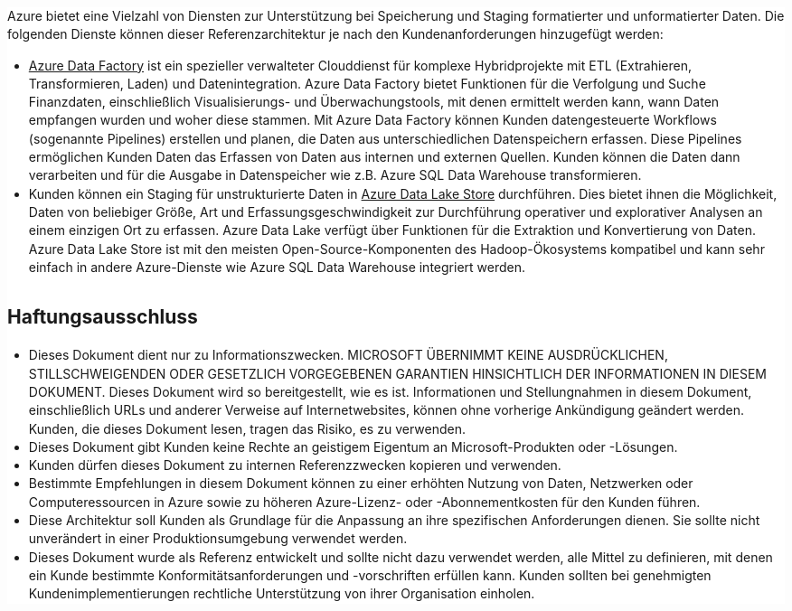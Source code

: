 Azure bietet eine Vielzahl von Diensten zur Unterstützung bei Speicherung und Staging formatierter und unformatierter Daten. Die folgenden Dienste können dieser Referenzarchitektur je nach den Kundenanforderungen hinzugefügt werden:
-   [Azure Data Factory](https://docs.microsoft.com/azure/data-factory/introduction) ist ein spezieller verwalteter Clouddienst für komplexe Hybridprojekte mit ETL (Extrahieren, Transformieren, Laden) und Datenintegration. Azure Data Factory bietet Funktionen für die Verfolgung und Suche Finanzdaten, einschließlich Visualisierungs- und Überwachungstools, mit denen ermittelt werden kann, wann Daten empfangen wurden und woher diese stammen. Mit Azure Data Factory können Kunden datengesteuerte Workflows (sogenannte Pipelines) erstellen und planen, die Daten aus unterschiedlichen Datenspeichern erfassen. Diese Pipelines ermöglichen Kunden Daten das Erfassen von Daten aus internen und externen Quellen. Kunden können die Daten dann verarbeiten und für die Ausgabe in Datenspeicher wie z.B. Azure SQL Data Warehouse transformieren.
- Kunden können ein Staging für unstrukturierte Daten in [Azure Data Lake Store](https://docs.microsoft.com/azure/data-lake-store/data-lake-store-overview) durchführen. Dies bietet ihnen die Möglichkeit, Daten von beliebiger Größe, Art und Erfassungsgeschwindigkeit zur Durchführung operativer und explorativer Analysen an einem einzigen Ort zu erfassen.  Azure Data Lake verfügt über Funktionen für die Extraktion und Konvertierung von Daten. Azure Data Lake Store ist mit den meisten Open-Source-Komponenten des Hadoop-Ökosystems kompatibel und kann sehr einfach in andere Azure-Dienste wie Azure SQL Data Warehouse integriert werden.

## <a name="disclaimer"></a>Haftungsausschluss

 - Dieses Dokument dient nur zu Informationszwecken. MICROSOFT ÜBERNIMMT KEINE AUSDRÜCKLICHEN, STILLSCHWEIGENDEN ODER GESETZLICH VORGEGEBENEN GARANTIEN HINSICHTLICH DER INFORMATIONEN IN DIESEM DOKUMENT. Dieses Dokument wird so bereitgestellt, wie es ist. Informationen und Stellungnahmen in diesem Dokument, einschließlich URLs und anderer Verweise auf Internetwebsites, können ohne vorherige Ankündigung geändert werden. Kunden, die dieses Dokument lesen, tragen das Risiko, es zu verwenden.
 - Dieses Dokument gibt Kunden keine Rechte an geistigem Eigentum an Microsoft-Produkten oder -Lösungen.
 - Kunden dürfen dieses Dokument zu internen Referenzzwecken kopieren und verwenden.
 - Bestimmte Empfehlungen in diesem Dokument können zu einer erhöhten Nutzung von Daten, Netzwerken oder Computeressourcen in Azure sowie zu höheren Azure-Lizenz- oder -Abonnementkosten für den Kunden führen.
 - Diese Architektur soll Kunden als Grundlage für die Anpassung an ihre spezifischen Anforderungen dienen. Sie sollte nicht unverändert in einer Produktionsumgebung verwendet werden.
 - Dieses Dokument wurde als Referenz entwickelt und sollte nicht dazu verwendet werden, alle Mittel zu definieren, mit denen ein Kunde bestimmte Konformitätsanforderungen und -vorschriften erfüllen kann. Kunden sollten bei genehmigten Kundenimplementierungen rechtliche Unterstützung von ihrer Organisation einholen.

